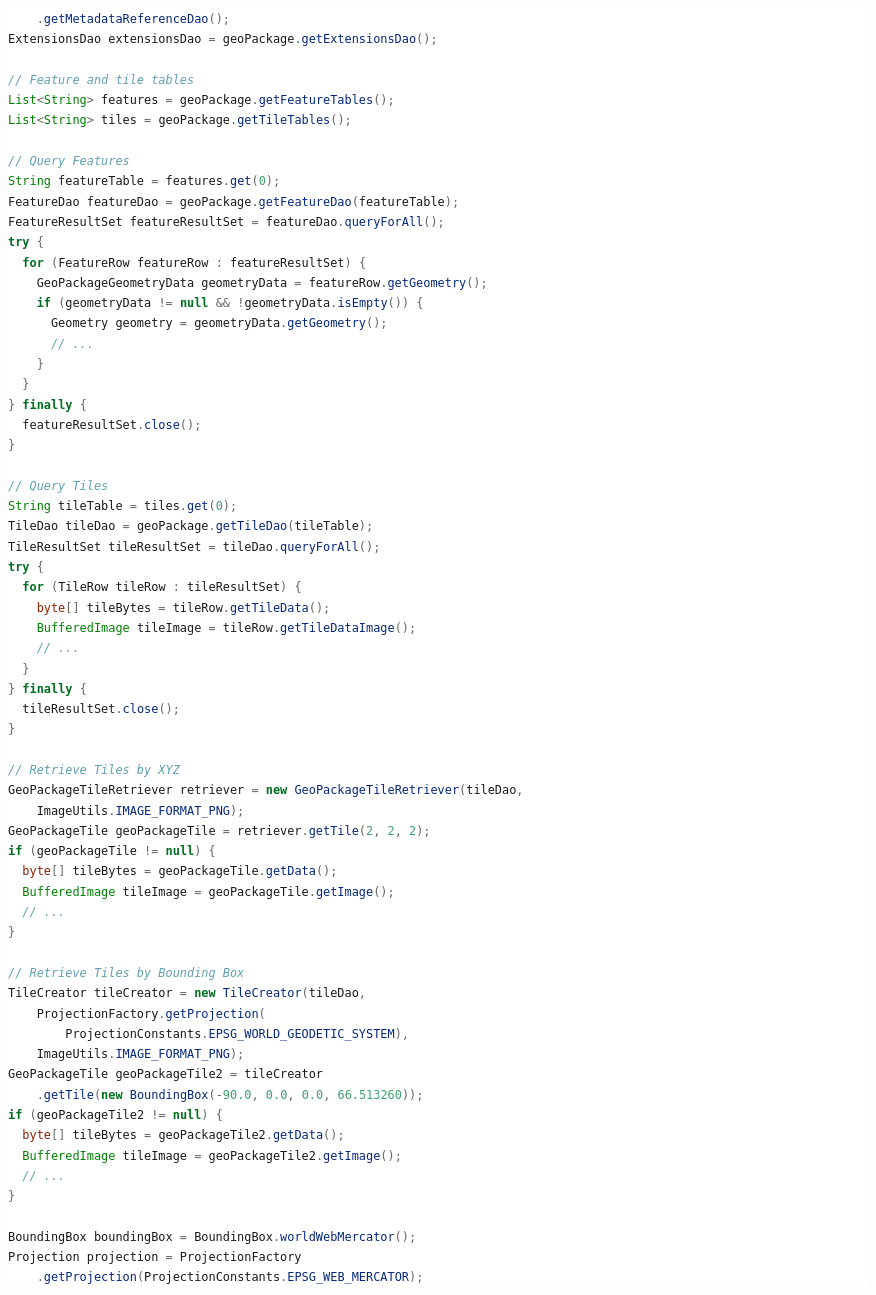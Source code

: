 ```java
    .getMetadataReferenceDao();
ExtensionsDao extensionsDao = geoPackage.getExtensionsDao();

// Feature and tile tables
List<String> features = geoPackage.getFeatureTables();
List<String> tiles = geoPackage.getTileTables();

// Query Features
String featureTable = features.get(0);
FeatureDao featureDao = geoPackage.getFeatureDao(featureTable);
FeatureResultSet featureResultSet = featureDao.queryForAll();
try {
  for (FeatureRow featureRow : featureResultSet) {
    GeoPackageGeometryData geometryData = featureRow.getGeometry();
    if (geometryData != null && !geometryData.isEmpty()) {
      Geometry geometry = geometryData.getGeometry();
      // ...
    }
  }
} finally {
  featureResultSet.close();
}

// Query Tiles
String tileTable = tiles.get(0);
TileDao tileDao = geoPackage.getTileDao(tileTable);
TileResultSet tileResultSet = tileDao.queryForAll();
try {
  for (TileRow tileRow : tileResultSet) {
    byte[] tileBytes = tileRow.getTileData();
    BufferedImage tileImage = tileRow.getTileDataImage();
    // ...
  }
} finally {
  tileResultSet.close();
}

// Retrieve Tiles by XYZ
GeoPackageTileRetriever retriever = new GeoPackageTileRetriever(tileDao,
    ImageUtils.IMAGE_FORMAT_PNG);
GeoPackageTile geoPackageTile = retriever.getTile(2, 2, 2);
if (geoPackageTile != null) {
  byte[] tileBytes = geoPackageTile.getData();
  BufferedImage tileImage = geoPackageTile.getImage();
  // ...
}

// Retrieve Tiles by Bounding Box
TileCreator tileCreator = new TileCreator(tileDao,
    ProjectionFactory.getProjection(
        ProjectionConstants.EPSG_WORLD_GEODETIC_SYSTEM),
    ImageUtils.IMAGE_FORMAT_PNG);
GeoPackageTile geoPackageTile2 = tileCreator
    .getTile(new BoundingBox(-90.0, 0.0, 0.0, 66.513260));
if (geoPackageTile2 != null) {
  byte[] tileBytes = geoPackageTile2.getData();
  BufferedImage tileImage = geoPackageTile2.getImage();
  // ...
}

BoundingBox boundingBox = BoundingBox.worldWebMercator();
Projection projection = ProjectionFactory
    .getProjection(ProjectionConstants.EPSG_WEB_MERCATOR);
```